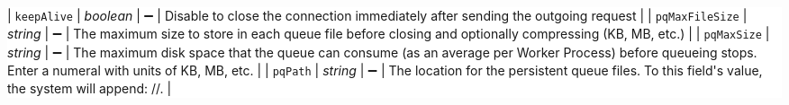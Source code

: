 | `keepAlive`                                                                                                                                                                                                                                                                                                                                      | *boolean*                                                                                                                                                                                                                                                                                                                                        | :heavy_minus_sign:                                                                                                                                                                                                                                                                                                                               | Disable to close the connection immediately after sending the outgoing request                                                                                                                                                                                                                                                                   |
| `pqMaxFileSize`                                                                                                                                                                                                                                                                                                                                  | *string*                                                                                                                                                                                                                                                                                                                                         | :heavy_minus_sign:                                                                                                                                                                                                                                                                                                                               | The maximum size to store in each queue file before closing and optionally compressing (KB, MB, etc.)                                                                                                                                                                                                                                            |
| `pqMaxSize`                                                                                                                                                                                                                                                                                                                                      | *string*                                                                                                                                                                                                                                                                                                                                         | :heavy_minus_sign:                                                                                                                                                                                                                                                                                                                               | The maximum disk space that the queue can consume (as an average per Worker Process) before queueing stops. Enter a numeral with units of KB, MB, etc.                                                                                                                                                                                           |
| `pqPath`                                                                                                                                                                                                                                                                                                                                         | *string*                                                                                                                                                                                                                                                                                                                                         | :heavy_minus_sign:                                                                                                                                                                                                                                                                                                                               | The location for the persistent queue files. To this field's value, the system will append: /<worker-id>/<output-id>.                                                                                                                                                                                                                            |